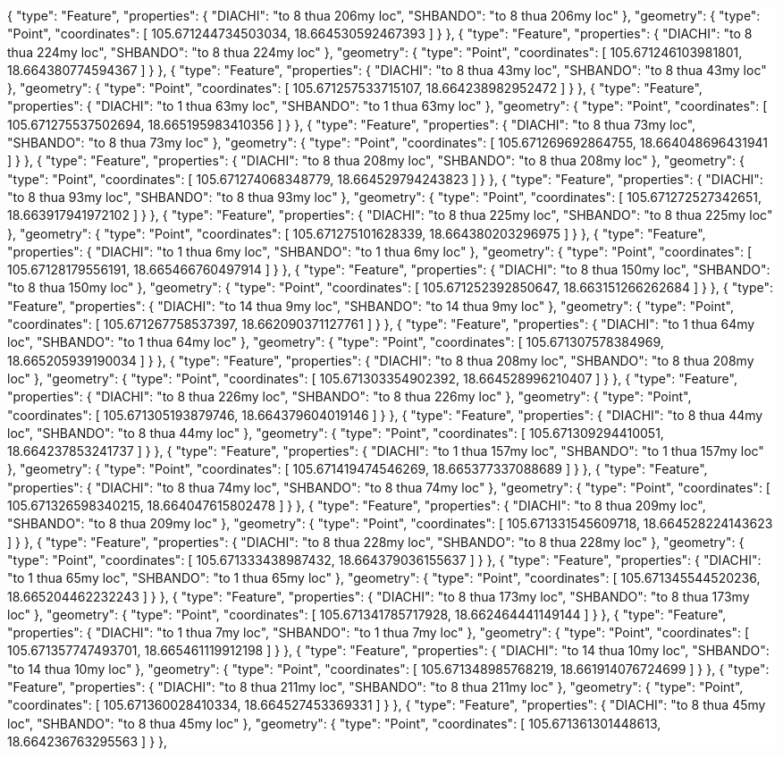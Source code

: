{ "type": "Feature", "properties": { "DIACHI": "to 8 thua 206my loc", "SHBANDO": "to 8 thua 206my loc" }, "geometry": { "type": "Point", "coordinates": [ 105.671244734503034, 18.664530592467393 ] } },
{ "type": "Feature", "properties": { "DIACHI": "to 8 thua 224my loc", "SHBANDO": "to 8 thua 224my loc" }, "geometry": { "type": "Point", "coordinates": [ 105.671246103981801, 18.664380774594367 ] } },
{ "type": "Feature", "properties": { "DIACHI": "to 8 thua 43my loc", "SHBANDO": "to 8 thua 43my loc" }, "geometry": { "type": "Point", "coordinates": [ 105.671257533715107, 18.664238982952472 ] } },
{ "type": "Feature", "properties": { "DIACHI": "to 1 thua 63my loc", "SHBANDO": "to 1 thua 63my loc" }, "geometry": { "type": "Point", "coordinates": [ 105.671275537502694, 18.665195983410356 ] } },
{ "type": "Feature", "properties": { "DIACHI": "to 8 thua 73my loc", "SHBANDO": "to 8 thua 73my loc" }, "geometry": { "type": "Point", "coordinates": [ 105.671269692864755, 18.664048696431941 ] } },
{ "type": "Feature", "properties": { "DIACHI": "to 8 thua 208my loc", "SHBANDO": "to 8 thua 208my loc" }, "geometry": { "type": "Point", "coordinates": [ 105.671274068348779, 18.664529794243823 ] } },
{ "type": "Feature", "properties": { "DIACHI": "to 8 thua 93my loc", "SHBANDO": "to 8 thua 93my loc" }, "geometry": { "type": "Point", "coordinates": [ 105.671272527342651, 18.663917941972102 ] } },
{ "type": "Feature", "properties": { "DIACHI": "to 8 thua 225my loc", "SHBANDO": "to 8 thua 225my loc" }, "geometry": { "type": "Point", "coordinates": [ 105.671275101628339, 18.664380203296975 ] } },
{ "type": "Feature", "properties": { "DIACHI": "to 1 thua 6my loc", "SHBANDO": "to 1 thua 6my loc" }, "geometry": { "type": "Point", "coordinates": [ 105.67128179556191, 18.665466760497914 ] } },
{ "type": "Feature", "properties": { "DIACHI": "to 8 thua 150my loc", "SHBANDO": "to 8 thua 150my loc" }, "geometry": { "type": "Point", "coordinates": [ 105.671252392850647, 18.663151266262684 ] } },
{ "type": "Feature", "properties": { "DIACHI": "to 14 thua 9my loc", "SHBANDO": "to 14 thua 9my loc" }, "geometry": { "type": "Point", "coordinates": [ 105.671267758537397, 18.662090371127761 ] } },
{ "type": "Feature", "properties": { "DIACHI": "to 1 thua 64my loc", "SHBANDO": "to 1 thua 64my loc" }, "geometry": { "type": "Point", "coordinates": [ 105.671307578384969, 18.665205939190034 ] } },
{ "type": "Feature", "properties": { "DIACHI": "to 8 thua 208my loc", "SHBANDO": "to 8 thua 208my loc" }, "geometry": { "type": "Point", "coordinates": [ 105.671303354902392, 18.664528996210407 ] } },
{ "type": "Feature", "properties": { "DIACHI": "to 8 thua 226my loc", "SHBANDO": "to 8 thua 226my loc" }, "geometry": { "type": "Point", "coordinates": [ 105.671305193879746, 18.664379604019146 ] } },
{ "type": "Feature", "properties": { "DIACHI": "to 8 thua 44my loc", "SHBANDO": "to 8 thua 44my loc" }, "geometry": { "type": "Point", "coordinates": [ 105.671309294410051, 18.664237853241737 ] } },
{ "type": "Feature", "properties": { "DIACHI": "to 1 thua 157my loc", "SHBANDO": "to 1 thua 157my loc" }, "geometry": { "type": "Point", "coordinates": [ 105.671419474546269, 18.665377337088689 ] } },
{ "type": "Feature", "properties": { "DIACHI": "to 8 thua 74my loc", "SHBANDO": "to 8 thua 74my loc" }, "geometry": { "type": "Point", "coordinates": [ 105.671326598340215, 18.664047615802478 ] } },
{ "type": "Feature", "properties": { "DIACHI": "to 8 thua 209my loc", "SHBANDO": "to 8 thua 209my loc" }, "geometry": { "type": "Point", "coordinates": [ 105.671331545609718, 18.664528224143623 ] } },
{ "type": "Feature", "properties": { "DIACHI": "to 8 thua 228my loc", "SHBANDO": "to 8 thua 228my loc" }, "geometry": { "type": "Point", "coordinates": [ 105.671333438987432, 18.664379036155637 ] } },
{ "type": "Feature", "properties": { "DIACHI": "to 1 thua 65my loc", "SHBANDO": "to 1 thua 65my loc" }, "geometry": { "type": "Point", "coordinates": [ 105.671345544520236, 18.665204462232243 ] } },
{ "type": "Feature", "properties": { "DIACHI": "to 8 thua 173my loc", "SHBANDO": "to 8 thua 173my loc" }, "geometry": { "type": "Point", "coordinates": [ 105.671341785717928, 18.662464441149144 ] } },
{ "type": "Feature", "properties": { "DIACHI": "to 1 thua 7my loc", "SHBANDO": "to 1 thua 7my loc" }, "geometry": { "type": "Point", "coordinates": [ 105.671357747493701, 18.665461119912198 ] } },
{ "type": "Feature", "properties": { "DIACHI": "to 14 thua 10my loc", "SHBANDO": "to 14 thua 10my loc" }, "geometry": { "type": "Point", "coordinates": [ 105.671348985768219, 18.661914076724699 ] } },
{ "type": "Feature", "properties": { "DIACHI": "to 8 thua 211my loc", "SHBANDO": "to 8 thua 211my loc" }, "geometry": { "type": "Point", "coordinates": [ 105.671360028410334, 18.664527453369331 ] } },
{ "type": "Feature", "properties": { "DIACHI": "to 8 thua 45my loc", "SHBANDO": "to 8 thua 45my loc" }, "geometry": { "type": "Point", "coordinates": [ 105.671361301448613, 18.664236763295563 ] } },